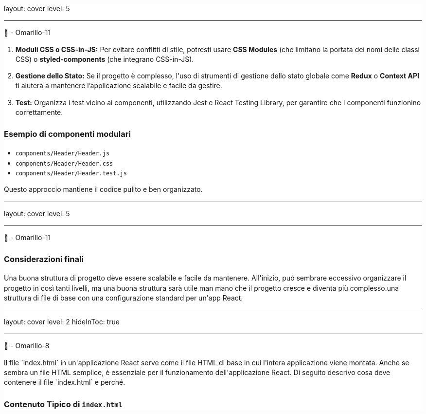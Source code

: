 layout: cover
level: 5

---

🧠  - Omarillo-11

1. **Moduli CSS o CSS-in-JS:**
   Per evitare conflitti di stile, potresti usare **CSS Modules** (che limitano la portata dei nomi delle classi CSS) o **styled-components** (che integrano CSS-in-JS).

2. **Gestione dello Stato:**
   Se il progetto è complesso, l'uso di strumenti di gestione dello stato globale come **Redux** o **Context API** ti aiuterà a mantenere l’applicazione scalabile e facile da gestire.

3. **Test:**
   Organizza i test vicino ai componenti, utilizzando Jest e React Testing Library, per garantire che i componenti funzionino correttamente.

### Esempio di componenti modulari

- `components/Header/Header.js`
- `components/Header/Header.css`
- `components/Header/Header.test.js`

Questo approccio mantiene il codice pulito e ben organizzato.

---
layout: cover
level: 5

---

🧠  - Omarillo-11

### Considerazioni finali

Una buona struttura di progetto deve essere scalabile e facile da mantenere. All'inizio, può sembrare eccessivo organizzare il progetto in così tanti livelli, ma una buona struttura sarà utile man mano che il progetto cresce e diventa più complesso.una struttura di file di base con una configurazione standard per un'app React.

---
layout: cover
level: 2
hideInToc: true

---

🧠  - Omarillo-8

<div class="scrollable">
Il file `index.html` in un'applicazione React serve come il file HTML di base in cui l'intera applicazione viene montata. Anche se sembra un file HTML semplice, è essenziale per il funzionamento dell'applicazione React. Di seguito descrivo cosa deve contenere il file `index.html` e perché.

### Contenuto Tipico di `index.html`

